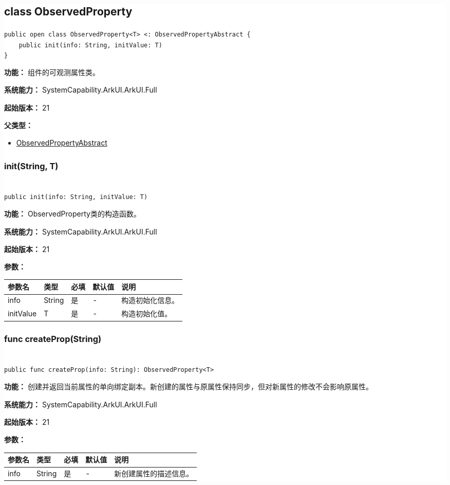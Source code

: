 ## class ObservedProperty

```cangjie
public open class ObservedProperty<T> <: ObservedPropertyAbstract {
    public init(info: String, initValue: T)
}
```

**功能：** 组件的可观测属性类。

**系统能力：** SystemCapability.ArkUI.ArkUI.Full

**起始版本：** 21

**父类型：**

- [ObservedPropertyAbstract](./cj-ui-framework.md#class-observedpropertyabstract)

### init(String, T)

```cangjie

public init(info: String, initValue: T)
```

**功能：** ObservedProperty类的构造函数。

**系统能力：** SystemCapability.ArkUI.ArkUI.Full

**起始版本：** 21

**参数：**

|参数名|类型|必填|默认值|说明|
|:---|:---|:---|:---|:---|
|info|String|是|-|构造初始化信息。|
|initValue|T|是|-|构造初始化值。|

### func createProp(String)

```cangjie

public func createProp(info: String): ObservedProperty<T>
```

**功能：** 创建并返回当前属性的单向绑定副本。新创建的属性与原属性保持同步，但对新属性的修改不会影响原属性。

**系统能力：** SystemCapability.ArkUI.ArkUI.Full

**起始版本：** 21

**参数：**

|参数名|类型|必填|默认值|说明|
|:---|:---|:---|:---|:---|
|info|String|是|-|新创建属性的描述信息。|
